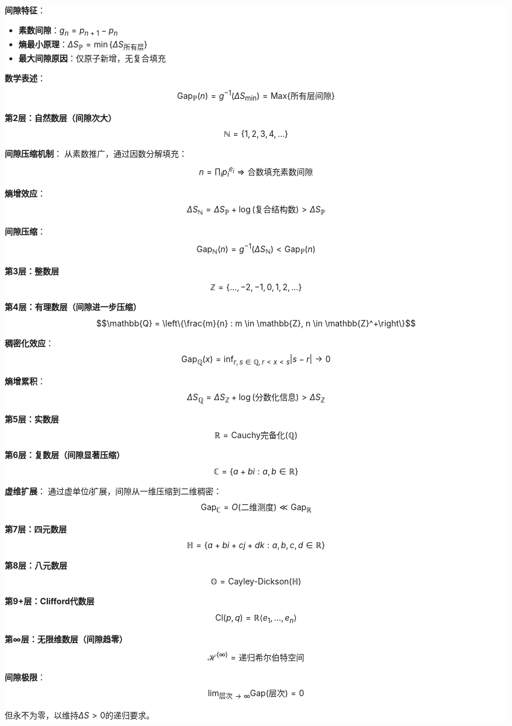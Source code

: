 **间隙特征**：
- **素数间隙**：$g_n = p_{n+1} - p_n$
- **熵最小原理**：$\Delta S_{\mathbb{P}} = \min\{\Delta S_{\text{所有层}}\}$
- **最大间隙原因**：仅原子新增，无复合填充

**数学表述**：
$$\text{Gap}_{\mathbb{P}}(n) = g^{-1}(\Delta S_{\min}) = \text{Max}\{\text{所有层间隙}\}$$

**第2层：自然数层（间隙次大）**
$$\mathbb{N} = \{1, 2, 3, 4, \ldots\}$$

**间隙压缩机制**：
从素数推广，通过因数分解填充：
$$n = \prod_{i} p_i^{e_i} \Rightarrow \text{合数填充素数间隙}$$

**熵增效应**：
$$\Delta S_{\mathbb{N}} = \Delta S_{\mathbb{P}} + \log(\text{复合结构数}) > \Delta S_{\mathbb{P}}$$

**间隙压缩**：
$$\text{Gap}_{\mathbb{N}}(n) = g^{-1}(\Delta S_{\mathbb{N}}) < \text{Gap}_{\mathbb{P}}(n)$$

**第3层：整数层**
$$\mathbb{Z} = \{\ldots, -2, -1, 0, 1, 2, \ldots\}$$

**第4层：有理数层（间隙进一步压缩）**
$$\mathbb{Q} = \left\{\frac{m}{n} : m \in \mathbb{Z}, n \in \mathbb{Z}^+\right\}$$

**稠密化效应**：
$$\text{Gap}_{\mathbb{Q}}(x) = \inf_{r,s \in \mathbb{Q}, r<x<s} |s-r| \to 0$$

**熵增累积**：
$$\Delta S_{\mathbb{Q}} = \Delta S_{\mathbb{Z}} + \log(\text{分数化信息}) > \Delta S_{\mathbb{Z}}$$

**第5层：实数层**
$$\mathbb{R} = \text{Cauchy完备化}(\mathbb{Q})$$

**第6层：复数层（间隙显著压缩）**
$$\mathbb{C} = \{a + bi : a, b \in \mathbb{R}\}$$

**虚维扩展**：
通过虚单位$i$扩展，间隙从一维压缩到二维稠密：
$$\text{Gap}_{\mathbb{C}} = O(\text{二维测度}) \ll \text{Gap}_{\mathbb{R}}$$

**第7层：四元数层**
$$\mathbb{H} = \{a + bi + cj + dk : a,b,c,d \in \mathbb{R}\}$$

**第8层：八元数层**
$$\mathbb{O} = \text{Cayley-Dickson}(\mathbb{H})$$

**第9+层：Clifford代数层**
$$\text{Cl}(p,q) = \mathbb{R}\langle e_1, \ldots, e_n \rangle$$

**第∞层：无限维数层（间隙趋零）**
$$\mathcal{H}^{(\infty)} = \text{递归希尔伯特空间}$$

**间隙极限**：
$$\lim_{\text{层次} \to \infty} \text{Gap}(\text{层次}) = 0$$

但永不为零，以维持$\Delta S > 0$的递归要求。

